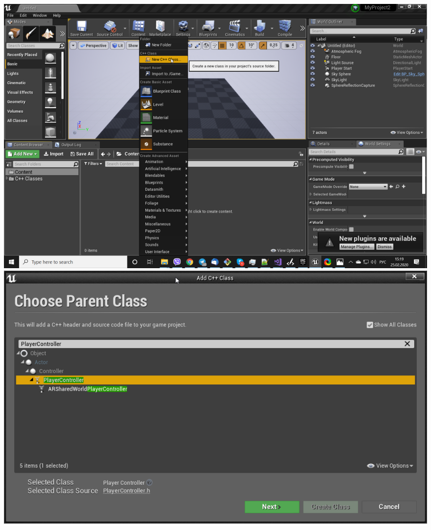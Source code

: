 ![Create C++ class](GuideImages/CreateClass_Menu.png)
![Add C++ class](GuideImages/AddCppClass_Window.png)